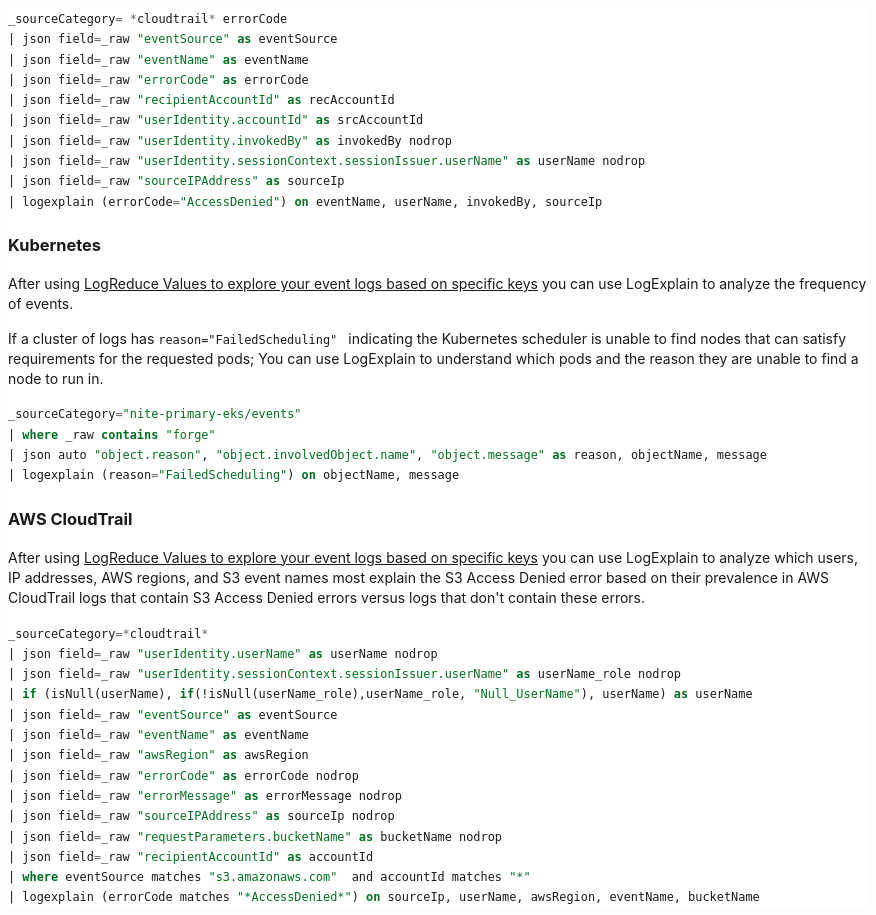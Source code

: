 ```sql {10}
_sourceCategory= *cloudtrail* errorCode
| json field=_raw "eventSource" as eventSource
| json field=_raw "eventName" as eventName
| json field=_raw "errorCode" as errorCode
| json field=_raw "recipientAccountId" as recAccountId
| json field=_raw "userIdentity.accountId" as srcAccountId
| json field=_raw "userIdentity.invokedBy" as invokedBy nodrop
| json field=_raw "userIdentity.sessionContext.sessionIssuer.userName" as userName nodrop
| json field=_raw "sourceIPAddress" as sourceIp
| logexplain (errorCode="AccessDenied") on eventName, userName, invokedBy, sourceIp
```

### Kubernetes

After using [LogReduce Values to explore your event logs based on specific keys](logreduce-values.md) you can use LogExplain to analyze the frequency of events.

If a cluster of logs has `reason="FailedScheduling" ` indicating the Kubernetes scheduler is unable to find nodes that can satisfy requirements for the requested pods; You can use LogExplain to understand which pods and the reason they are unable to find a node to
run in.

```sql
_sourceCategory="nite-primary-eks/events"
| where _raw contains "forge"
| json auto "object.reason", "object.involvedObject.name", "object.message" as reason, objectName, message
| logexplain (reason="FailedScheduling") on objectName, message
```

### AWS CloudTrail

After using [LogReduce Values to explore your event logs based on specific keys](logreduce-values.md) you can use LogExplain to analyze which users, IP addresses, AWS regions, and S3 event names most explain the S3 Access Denied error based on their prevalence in AWS CloudTrail logs that contain S3 Access Denied errors versus logs that don't contain these errors.

```sql {14}
_sourceCategory=*cloudtrail*
| json field=_raw "userIdentity.userName" as userName nodrop
| json field=_raw "userIdentity.sessionContext.sessionIssuer.userName" as userName_role nodrop
| if (isNull(userName), if(!isNull(userName_role),userName_role, "Null_UserName"), userName) as userName 
| json field=_raw "eventSource" as eventSource
| json field=_raw "eventName" as eventName
| json field=_raw "awsRegion" as awsRegion
| json field=_raw "errorCode" as errorCode nodrop
| json field=_raw "errorMessage" as errorMessage nodrop
| json field=_raw "sourceIPAddress" as sourceIp nodrop
| json field=_raw "requestParameters.bucketName" as bucketName nodrop
| json field=_raw "recipientAccountId" as accountId
| where eventSource matches "s3.amazonaws.com"  and accountId matches "*"
| logexplain (errorCode matches "*AccessDenied*") on sourceIp, userName, awsRegion, eventName, bucketName
```
